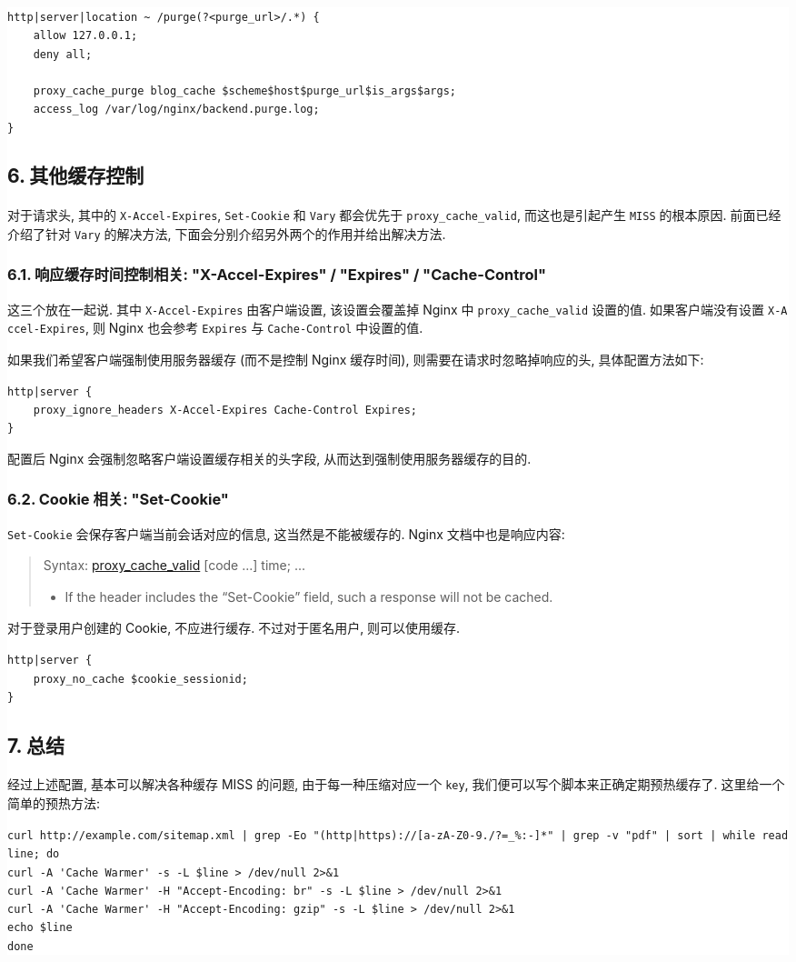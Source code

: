 ```nginx
http|server|location ~ /purge(?<purge_url>/.*) {
    allow 127.0.0.1;
    deny all;

    proxy_cache_purge blog_cache $scheme$host$purge_url$is_args$args;
    access_log /var/log/nginx/backend.purge.log;
}
```

## 6. 其他缓存控制

对于请求头, 其中的 `X-Accel-Expires`, `Set-Cookie` 和 `Vary` 都会优先于 `proxy_cache_valid`,
而这也是引起产生 `MISS` 的根本原因. 前面已经介绍了针对 `Vary` 的解决方法, 下面会分别介绍另外两个的作用并给出解决方法.

### 6.1. 响应缓存时间控制相关: "X-Accel-Expires" / "Expires" / "Cache-Control"

这三个放在一起说. 其中 `X-Accel-Expires` 由客户端设置, 该设置会覆盖掉 Nginx 中 `proxy_cache_valid` 设置的值.
如果客户端没有设置 `X-Accel-Expires`, 则 Nginx 也会参考 `Expires` 与 `Cache-Control` 中设置的值.

如果我们希望客户端强制使用服务器缓存 (而不是控制 Nginx 缓存时间), 则需要在请求时忽略掉响应的头, 具体配置方法如下:

```nginx
http|server {
    proxy_ignore_headers X-Accel-Expires Cache-Control Expires;
}
```

配置后 Nginx 会强制忽略客户端设置缓存相关的头字段, 从而达到强制使用服务器缓存的目的.

### 6.2. Cookie 相关: "Set-Cookie"

`Set-Cookie` 会保存客户端当前会话对应的信息, 这当然是不能被缓存的. Nginx 文档中也是响应内容:

> Syntax: [proxy_cache_valid][nginx-prorxy_cache_valid] [code ...] time;
> ...
>
> - If the header includes the “Set-Cookie” field, such a response will not be cached.

对于登录用户创建的 Cookie, 不应进行缓存. 不过对于匿名用户, 则可以使用缓存.

```nginx
http|server {
    proxy_no_cache $cookie_sessionid;
}
```

## 7. 总结

经过上述配置, 基本可以解决各种缓存 MISS 的问题, 由于每一种压缩对应一个 `key`, 我们便可以写个脚本来正确定期预热缓存了.
这里给一个简单的预热方法:

```shell
curl http://example.com/sitemap.xml | grep -Eo "(http|https)://[a-zA-Z0-9./?=_%:-]*" | grep -v "pdf" | sort | while read line; do
curl -A 'Cache Warmer' -s -L $line > /dev/null 2>&1
curl -A 'Cache Warmer' -H "Accept-Encoding: br" -s -L $line > /dev/null 2>&1
curl -A 'Cache Warmer' -H "Accept-Encoding: gzip" -s -L $line > /dev/null 2>&1
echo $line
done
```


[blog-github-page-proxy-1]: /post/202406/github-page-proxy
[blog-github-page-proxy-2]: /post/202410/nginx-cache
[nginx-doc-proxy_cache_valid]: https://nginx.org/en/docs/http/ngx_http_proxy_module.html#proxy_cache_valid
[cache-nginx-5]: https://dzx.fr/blog/how-to-configure-reverse-proxy-caching-with-nginx/#normalize-request-attributes
[cache-nginx-54]: https://dzx.fr/blog/how-to-configure-reverse-proxy-caching-with-nginx/#proxy-chain
[nginx-prorxy_cache_valid]: https://nginx.org/en/docs/http/ngx_http_proxy_module.html#proxy_cache_valid